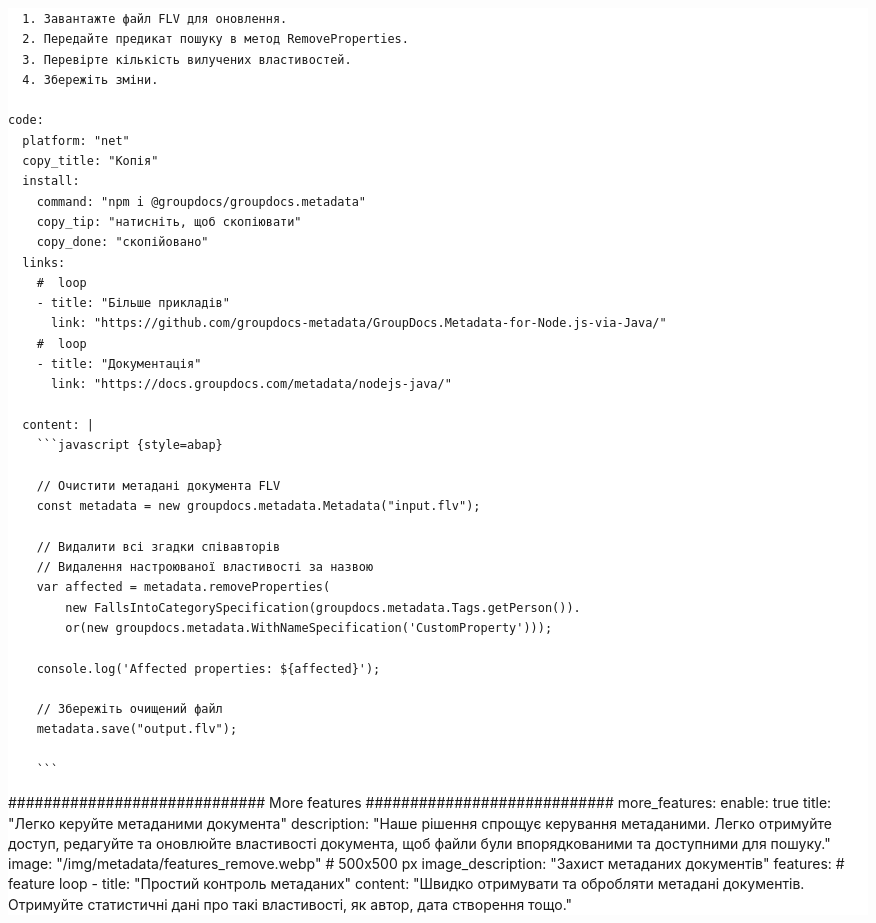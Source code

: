       1. Завантажте файл FLV для оновлення.
      2. Передайте предикат пошуку в метод RemoveProperties.
      3. Перевірте кількість вилучених властивостей.
      4. Збережіть зміни.
   
    code:
      platform: "net"
      copy_title: "Копія"
      install:
        command: "npm i @groupdocs/groupdocs.metadata"
        copy_tip: "натисніть, щоб скопіювати"
        copy_done: "скопійовано"
      links:
        #  loop
        - title: "Більше прикладів"
          link: "https://github.com/groupdocs-metadata/GroupDocs.Metadata-for-Node.js-via-Java/"
        #  loop
        - title: "Документація"
          link: "https://docs.groupdocs.com/metadata/nodejs-java/"
          
      content: |
        ```javascript {style=abap}

        // Очистити метадані документа FLV
        const metadata = new groupdocs.metadata.Metadata("input.flv");

        // Видалити всі згадки співавторів
        // Видалення настроюваної властивості за назвою
        var affected = metadata.removeProperties(
            new FallsIntoCategorySpecification(groupdocs.metadata.Tags.getPerson()).
            or(new groupdocs.metadata.WithNameSpecification('CustomProperty')));
            
        console.log('Affected properties: ${affected}');
            
        // Збережіть очищений файл
        metadata.save("output.flv");
        
        ```            

############################# More features ############################
more_features:
  enable: true
  title: "Легко керуйте метаданими документа"
  description: "Наше рішення спрощує керування метаданими. Легко отримуйте доступ, редагуйте та оновлюйте властивості документа, щоб файли були впорядкованими та доступними для пошуку."
  image: "/img/metadata/features_remove.webp" # 500x500 px
  image_description: "Захист метаданих документів"
  features:
    # feature loop
    - title: "Простий контроль метаданих"
      content: "Швидко отримувати та обробляти метадані документів. Отримуйте статистичні дані про такі властивості, як автор, дата створення тощо."
